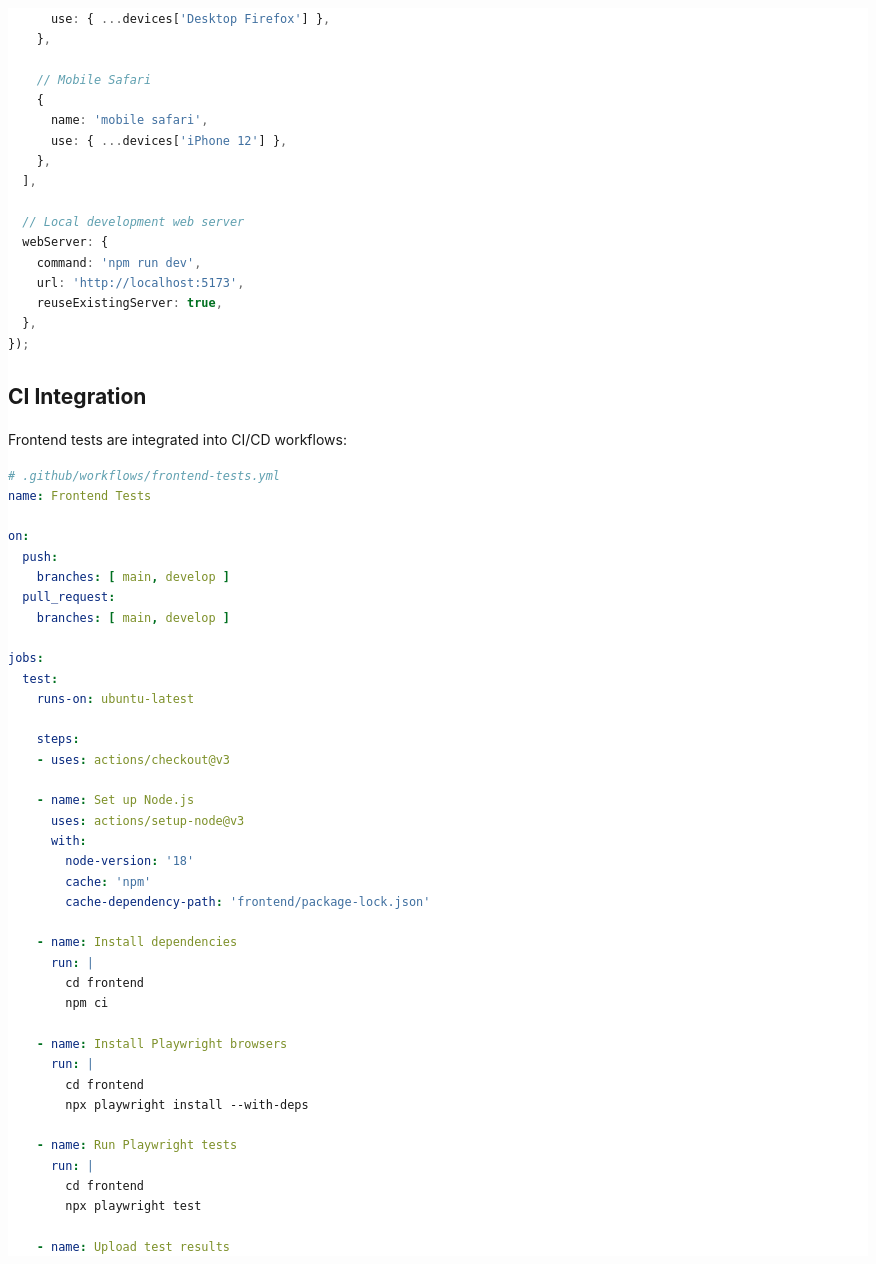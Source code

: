 ```typescript
      use: { ...devices['Desktop Firefox'] },
    },
    
    // Mobile Safari
    {
      name: 'mobile safari',
      use: { ...devices['iPhone 12'] },
    },
  ],
  
  // Local development web server
  webServer: {
    command: 'npm run dev',
    url: 'http://localhost:5173',
    reuseExistingServer: true,
  },
});
```

## CI Integration

Frontend tests are integrated into CI/CD workflows:

```yaml
# .github/workflows/frontend-tests.yml
name: Frontend Tests

on:
  push:
    branches: [ main, develop ]
  pull_request:
    branches: [ main, develop ]

jobs:
  test:
    runs-on: ubuntu-latest
    
    steps:
    - uses: actions/checkout@v3
    
    - name: Set up Node.js
      uses: actions/setup-node@v3
      with:
        node-version: '18'
        cache: 'npm'
        cache-dependency-path: 'frontend/package-lock.json'
    
    - name: Install dependencies
      run: |
        cd frontend
        npm ci
    
    - name: Install Playwright browsers
      run: |
        cd frontend
        npx playwright install --with-deps
    
    - name: Run Playwright tests
      run: |
        cd frontend
        npx playwright test
    
    - name: Upload test results
```